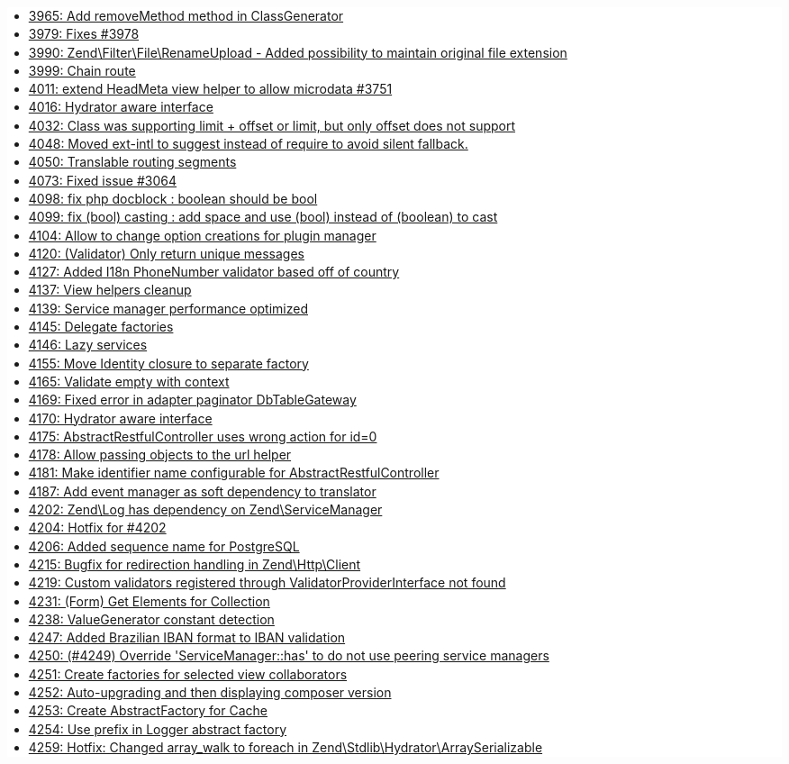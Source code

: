 - [3965: Add removeMethod method in ClassGenerator](https://github.com/zendframework/zf2/issues/3965)
- [3979: Fixes #3978](https://github.com/zendframework/zf2/issues/3979)
- [3990: Zend\Filter\File\RenameUpload - Added possibility to maintain original file extension](https://github.com/zendframework/zf2/issues/3990)
- [3999: Chain route](https://github.com/zendframework/zf2/issues/3999)
- [4011: extend HeadMeta view helper to allow microdata #3751](https://github.com/zendframework/zf2/issues/4011)
- [4016: Hydrator aware interface](https://github.com/zendframework/zf2/issues/4016)
- [4032: Class was supporting limit + offset or limit, but only offset does not support](https://github.com/zendframework/zf2/issues/4032)
- [4048: Moved ext-intl to suggest instead of require to avoid silent fallback.](https://github.com/zendframework/zf2/issues/4048)
- [4050: Translable routing segments](https://github.com/zendframework/zf2/issues/4050)
- [4073: Fixed issue #3064](https://github.com/zendframework/zf2/issues/4073)
- [4098: fix php docblock : boolean should be bool](https://github.com/zendframework/zf2/issues/4098)
- [4099: fix (bool) casting : add space and use (bool) instead of (boolean) to cast](https://github.com/zendframework/zf2/issues/4099)
- [4104: Allow to change option creations for plugin manager](https://github.com/zendframework/zf2/issues/4104)
- [4120: (Validator) Only return unique messages](https://github.com/zendframework/zf2/issues/4120)
- [4127: Added I18n PhoneNumber validator based off of country](https://github.com/zendframework/zf2/issues/4127)
- [4137: View helpers cleanup](https://github.com/zendframework/zf2/issues/4137)
- [4139: Service manager performance optimized](https://github.com/zendframework/zf2/issues/4139)
- [4145: Delegate factories](https://github.com/zendframework/zf2/issues/4145)
- [4146: Lazy services](https://github.com/zendframework/zf2/issues/4146)
- [4155: Move Identity closure to separate factory](https://github.com/zendframework/zf2/issues/4155)
- [4165: Validate empty with context](https://github.com/zendframework/zf2/issues/4165)
- [4169: Fixed error in adapter paginator DbTableGateway](https://github.com/zendframework/zf2/issues/4169)
- [4170: Hydrator aware interface](https://github.com/zendframework/zf2/issues/4170)
- [4175: AbstractRestfulController uses wrong action for id=0](https://github.com/zendframework/zf2/issues/4175)
- [4178: Allow passing objects to the url helper](https://github.com/zendframework/zf2/issues/4178)
- [4181: Make identifier name configurable for AbstractRestfulController](https://github.com/zendframework/zf2/issues/4181)
- [4187: Add event manager as soft dependency to translator](https://github.com/zendframework/zf2/issues/4187)
- [4202: Zend\Log has dependency on Zend\ServiceManager](https://github.com/zendframework/zf2/issues/4202)
- [4204: Hotfix for #4202](https://github.com/zendframework/zf2/issues/4204)
- [4206: Added sequence name for PostgreSQL](https://github.com/zendframework/zf2/issues/4206)
- [4215: Bugfix for redirection handling in Zend\Http\Client](https://github.com/zendframework/zf2/issues/4215)
- [4219: Custom validators registered through ValidatorProviderInterface not found](https://github.com/zendframework/zf2/issues/4219)
- [4231: (Form) Get Elements for Collection](https://github.com/zendframework/zf2/issues/4231)
- [4238: ValueGenerator constant detection](https://github.com/zendframework/zf2/issues/4238)
- [4247: Added Brazilian IBAN format to IBAN validation](https://github.com/zendframework/zf2/issues/4247)
- [4250: (#4249) Override 'ServiceManager::has' to do not use peering service managers](https://github.com/zendframework/zf2/issues/4250)
- [4251: Create factories for selected view collaborators](https://github.com/zendframework/zf2/issues/4251)
- [4252: Auto-upgrading and then displaying composer version](https://github.com/zendframework/zf2/issues/4252)
- [4253: Create AbstractFactory for Cache](https://github.com/zendframework/zf2/issues/4253)
- [4254: Use prefix in Logger abstract factory](https://github.com/zendframework/zf2/issues/4254)
- [4259: Hotfix: Changed array\_walk to foreach in Zend\Stdlib\Hydrator\ArraySerializable](https://github.com/zendframework/zf2/issues/4259)